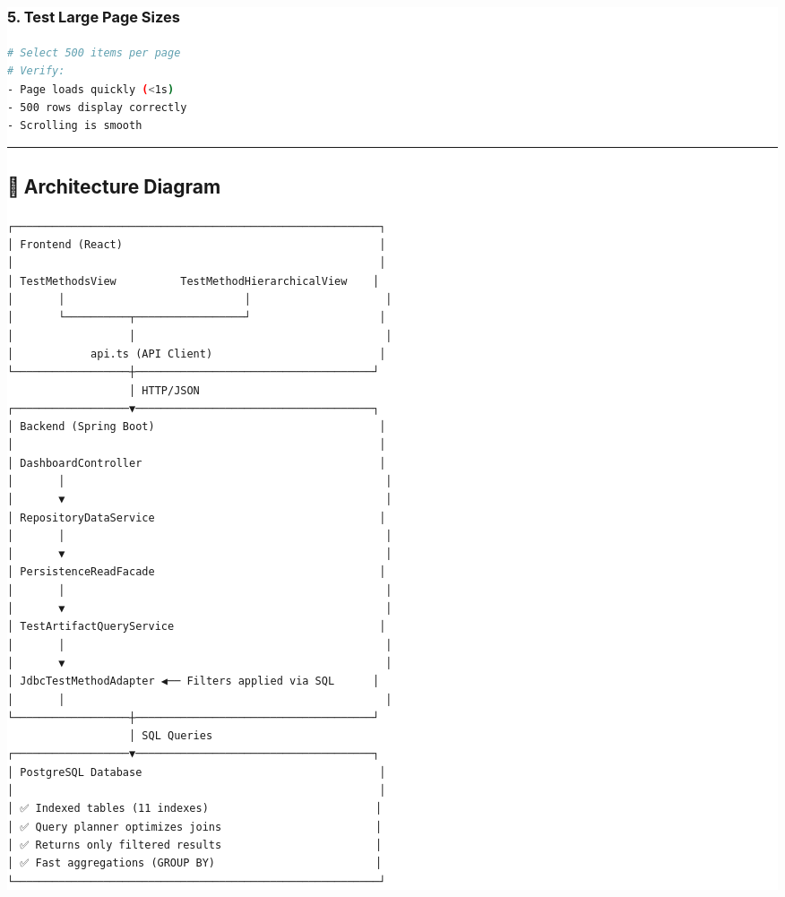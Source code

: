 ### 5. Test Large Page Sizes

```bash
# Select 500 items per page
# Verify:
- Page loads quickly (<1s)
- 500 rows display correctly
- Scrolling is smooth
```

---

## 📐 Architecture Diagram

```
┌─────────────────────────────────────────────────────────┐
│ Frontend (React)                                        │
│                                                         │
│ TestMethodsView          TestMethodHierarchicalView    │
│       │                            │                     │
│       └──────────┬─────────────────┘                    │
│                  │                                       │
│            api.ts (API Client)                          │
└──────────────────┼─────────────────────────────────────┘
                   │ HTTP/JSON
┌──────────────────▼─────────────────────────────────────┐
│ Backend (Spring Boot)                                   │
│                                                         │
│ DashboardController                                     │
│       │                                                  │
│       ▼                                                  │
│ RepositoryDataService                                   │
│       │                                                  │
│       ▼                                                  │
│ PersistenceReadFacade                                   │
│       │                                                  │
│       ▼                                                  │
│ TestArtifactQueryService                                │
│       │                                                  │
│       ▼                                                  │
│ JdbcTestMethodAdapter ◀── Filters applied via SQL      │
│       │                                                  │
└──────────────────┼─────────────────────────────────────┘
                   │ SQL Queries
┌──────────────────▼─────────────────────────────────────┐
│ PostgreSQL Database                                     │
│                                                         │
│ ✅ Indexed tables (11 indexes)                          │
│ ✅ Query planner optimizes joins                        │
│ ✅ Returns only filtered results                        │
│ ✅ Fast aggregations (GROUP BY)                         │
└─────────────────────────────────────────────────────────┘
```

